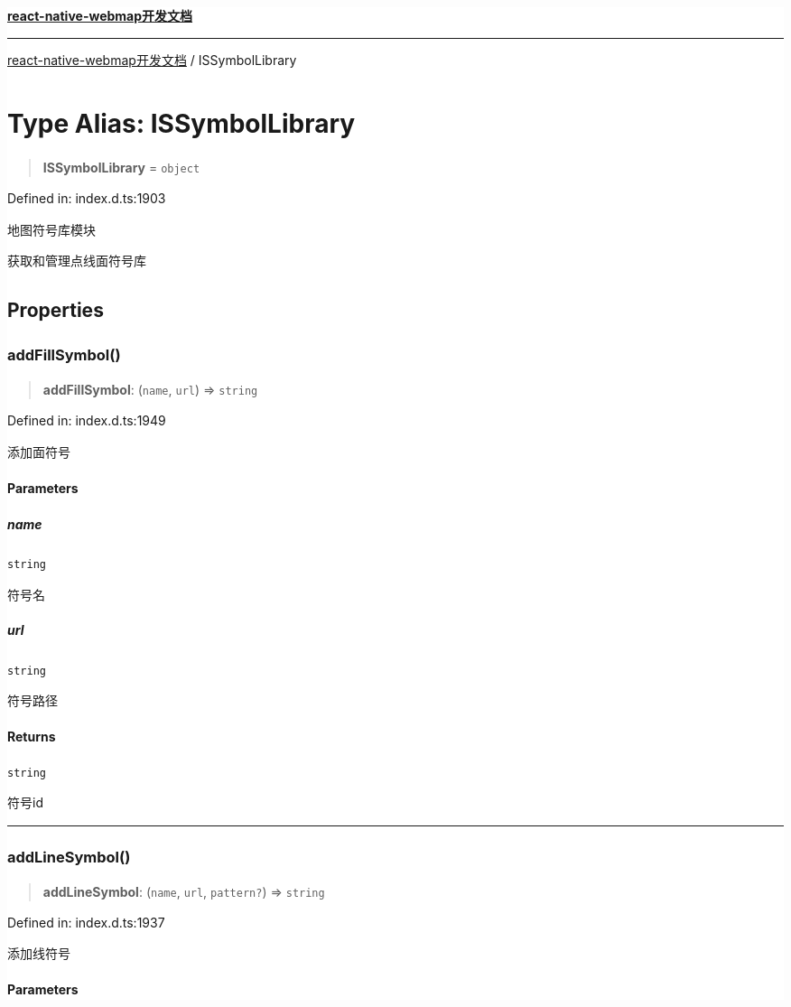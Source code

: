 [**react-native-webmap开发文档**](../README.md)

***

[react-native-webmap开发文档](../globals.md) / ISSymbolLibrary

# Type Alias: ISSymbolLibrary

> **ISSymbolLibrary** = `object`

Defined in: index.d.ts:1903

地图符号库模块

获取和管理点线面符号库

## Properties

### addFillSymbol()

> **addFillSymbol**: (`name`, `url`) => `string`

Defined in: index.d.ts:1949

添加面符号

#### Parameters

##### name

`string`

符号名

##### url

`string`

符号路径

#### Returns

`string`

符号id

***

### addLineSymbol()

> **addLineSymbol**: (`name`, `url`, `pattern?`) => `string`

Defined in: index.d.ts:1937

添加线符号

#### Parameters
